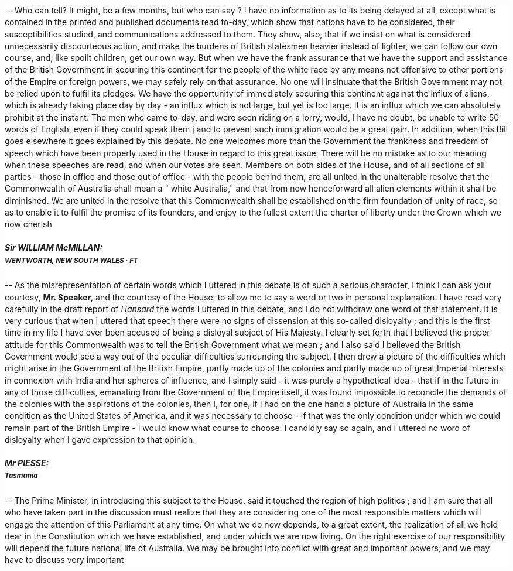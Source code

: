 -- Who can tell? It might, be a few months, but who can say ? I have no information as to its being delayed at all, except what is contained in the printed and published documents read to-day, which show that nations have to be considered, their susceptibilities studied, and communications addressed to them. They show, also, that if we insist on what is considered unnecessarily discourteous action, and make the burdens of British statesmen heavier instead of lighter, we can follow our own course, and, like spoilt children, get our own way. But when we have the frank assurance that we have the support and assistance of the British Government in securing this continent for the people of the white race by any means not offensive to other portions of the Empire or foreign powers, we may safely rely on that assurance. No one will insinuate that the British Government may not be relied  upon  to fulfil its pledges. We have the opportunity of immediately securing this continent against the influx of aliens, which is already taking place day by day - an influx which is not large, but yet is too large. It is an influx which we can absolutely prohibit at the instant. The men who came to-day, and were seen riding on a lorry, would, I have no doubt, be unable to write 50 words of English, even if they could speak them j and to prevent such immigration would be a great gain. In addition, when this Bill goes elsewhere it goes explained by this debate. No one welcomes more than the Government the frankness and freedom of speech which have been properly used in the House in regard to this great issue. There will be no mistake as to our meaning when these speeches are read, and when  our votes  are seen. Members on both sides of the House, and of all sections of all parties - those in office and those out of office - with the people behind them, are all united in the unalterable resolve that the Commonwealth of Australia shall mean a " white Australia," and that from now henceforward all alien elements within it shall be diminished. We are united in the resolve that this Commonwealth shall be established on the firm foundation of unity of race, so as to enable it to fulfil the promise of its founders, and enjoy to the fullest extent the charter of liberty under the Crown which we now  cherish 

##### Sir WILLIAM McMILLAN:<br><small class="text-muted">WENTWORTH, NEW SOUTH WALES &middot; FT</small>

-- As the misrepresentation of certain words which I uttered in this debate is of such a serious character, I think I can ask your courtesy,  **Mr. Speaker,**  and the courtesy of the House, to allow me to say a word or two in personal explanation. I have read very carefully in the draft report of  *Hansard*  the words I uttered in this debate, and I do not withdraw one word of that statement. It is very curious that when I uttered that speech there were no signs of dissension at this so-called disloyalty ; and this is the first time in my life I have ever been accused of being a disloyal subject of  His  Majesty. I clearly set forth that I believed the proper attitude for this Commonwealth was to tell the British Government what we mean ; and I also said I believed the British Government would see a way out of the peculiar difficulties surrounding the subject. I then drew a picture of the difficulties which might arise in the Government of the British Empire, partly made up of the colonies and partly made up of great Imperial interests in connexion with India and her spheres of influence, and I simply said - it was purely a hypothetical idea - that if in the future in any of those difficulties, emanating from the Government of the Empire itself, it was found impossible to reconcile the demands of the colonies with the aspirations of the colonies, then I, for one, if I had on the one hand a picture of Australia in the same condition as the United States of America, and it was necessary to choose - if that was the only condition under which we could remain part of the British Empire - I would know what course to choose. I candidly say so again, and I uttered no word of disloyalty when I gave expression to that opinion. 

##### Mr PIESSE:<br><small class="text-muted">Tasmania</small>

-- The Prime Minister, in introducing this subject to the House, said it touched the region of high politics ; and I am sure that all who have taken part in the discussion must realize that they are considering one of the most responsible matters which will engage the attention of this Parliament at any time. On what we do now depends, to a great extent, the realization of all we hold dear in the Constitution which we have established, and under which we are now living. On the right exercise of our responsibility will depend the future national life of Australia. We may be brought into conflict with great and important powers, and we may have to discuss very important 
